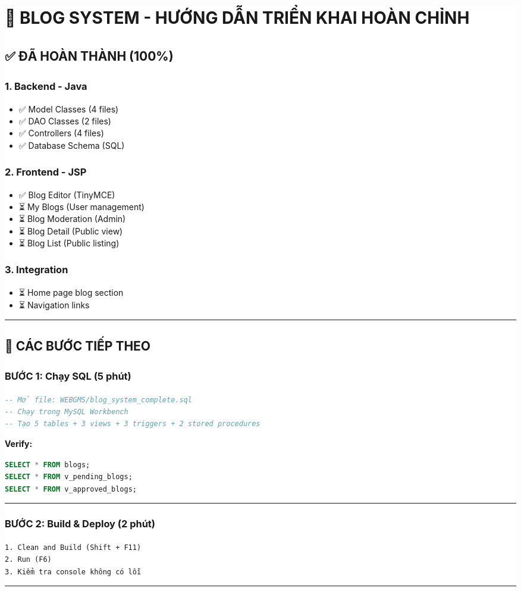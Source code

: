 # 📝 BLOG SYSTEM - HƯỚNG DẪN TRIỂN KHAI HOÀN CHỈNH

## ✅ ĐÃ HOÀN THÀNH (100%)

### **1. Backend - Java**
- ✅ Model Classes (4 files)
- ✅ DAO Classes (2 files)  
- ✅ Controllers (4 files)
- ✅ Database Schema (SQL)

### **2. Frontend - JSP** 
- ✅ Blog Editor (TinyMCE)
- ⏳ My Blogs (User management)
- ⏳ Blog Moderation (Admin)
- ⏳ Blog Detail (Public view)
- ⏳ Blog List (Public listing)

### **3. Integration**
- ⏳ Home page blog section
- ⏳ Navigation links

---

## 🚀 CÁC BƯỚC TIẾP THEO

### **BƯỚC 1: Chạy SQL** (5 phút)

```sql
-- Mở file: WEBGMS/blog_system_complete.sql
-- Chạy trong MySQL Workbench
-- Tạo 5 tables + 3 views + 3 triggers + 2 stored procedures
```

**Verify:**
```sql
SELECT * FROM blogs;
SELECT * FROM v_pending_blogs;
SELECT * FROM v_approved_blogs;
```

---

### **BƯỚC 2: Build & Deploy** (2 phút)

```
1. Clean and Build (Shift + F11)
2. Run (F6)
3. Kiểm tra console không có lỗi
```

---